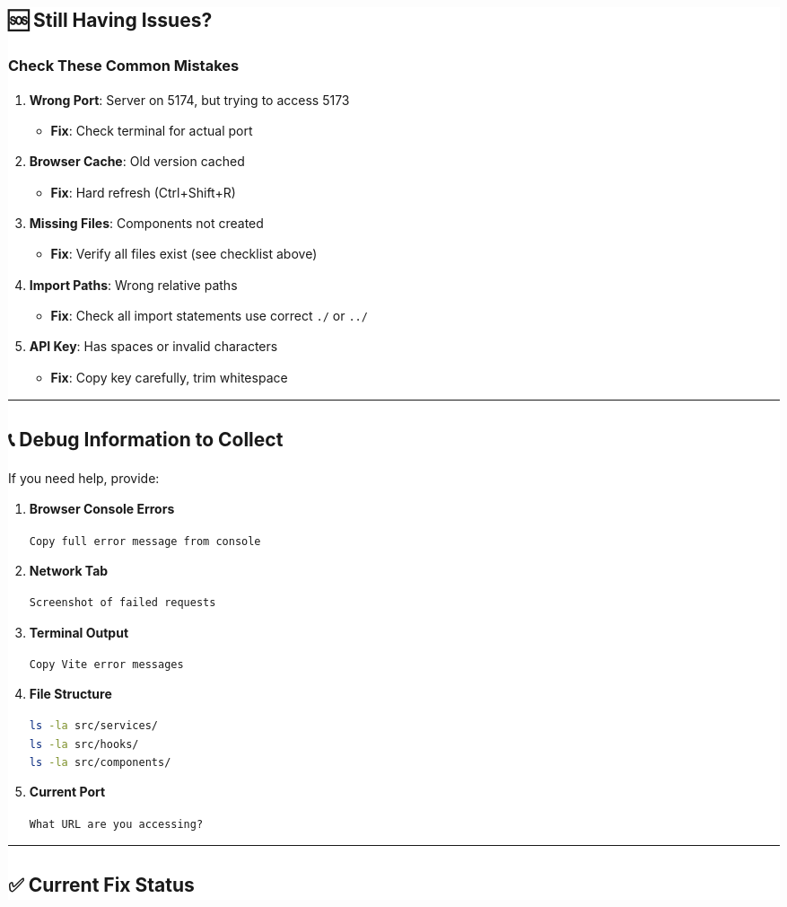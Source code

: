 
## 🆘 Still Having Issues?

### Check These Common Mistakes

1. **Wrong Port**: Server on 5174, but trying to access 5173
   - **Fix**: Check terminal for actual port

2. **Browser Cache**: Old version cached
   - **Fix**: Hard refresh (Ctrl+Shift+R)

3. **Missing Files**: Components not created
   - **Fix**: Verify all files exist (see checklist above)

4. **Import Paths**: Wrong relative paths
   - **Fix**: Check all import statements use correct `./` or `../`

5. **API Key**: Has spaces or invalid characters
   - **Fix**: Copy key carefully, trim whitespace

---

## 📞 Debug Information to Collect

If you need help, provide:

1. **Browser Console Errors**
   ```
   Copy full error message from console
   ```

2. **Network Tab**
   ```
   Screenshot of failed requests
   ```

3. **Terminal Output**
   ```
   Copy Vite error messages
   ```

4. **File Structure**
   ```bash
   ls -la src/services/
   ls -la src/hooks/
   ls -la src/components/
   ```

5. **Current Port**
   ```
   What URL are you accessing?
   ```

---

## ✅ Current Fix Status
